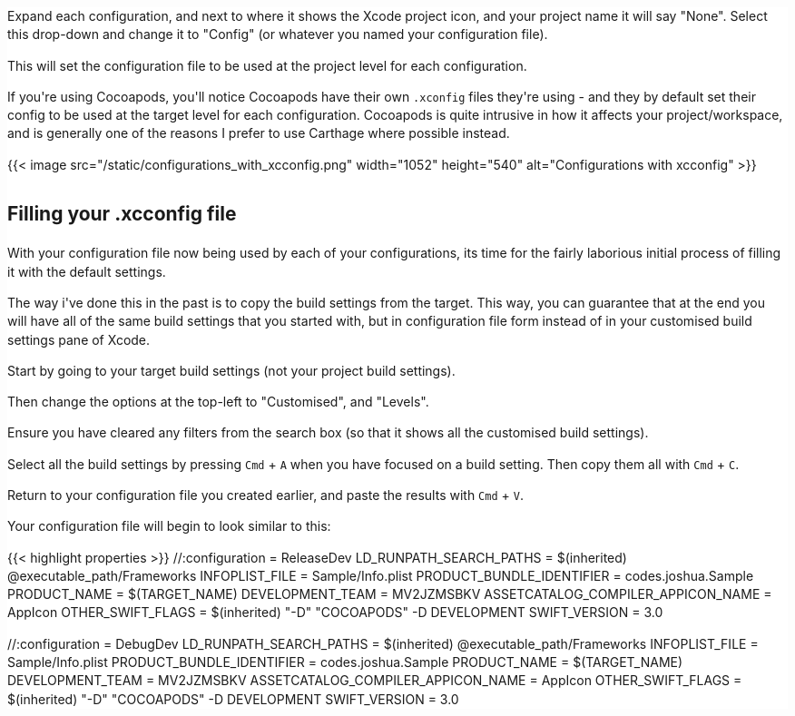 Expand each configuration, and next to where it shows the Xcode project icon, and your project name it will say "None". Select this drop-down and change it to "Config" (or whatever you named your configuration file).

This will set the configuration file to be used at the project level for each configuration.

If you're using Cocoapods, you'll notice Cocoapods have their own `.xconfig` files they're using - and they by default set their config to be used at the target level for each configuration. Cocoapods is quite intrusive in how it affects your project/workspace, and is generally one of the reasons I prefer to use Carthage where possible instead.

{{< image src="/static/configurations_with_xcconfig.png" width="1052" height="540" alt="Configurations with xcconfig" >}}

## Filling your .xcconfig file

With your configuration file now being used by each of your configurations, its time for the fairly laborious initial process of filling it with the default settings.

The way i've done this in the past is to copy the build settings from the target. This way, you can guarantee that at the end you will have all of the same build settings that you started with, but in configuration file form instead of in your customised build settings pane of Xcode.

Start by going to your target build settings (not your project build settings).

Then change the options at the top-left to "Customised", and "Levels".

Ensure you have cleared any filters from the search box (so that it shows all the customised build settings).

Select all the build settings by pressing `Cmd` + `A` when you have focused on a build setting. Then copy them all with `Cmd` + `C`.

Return to your configuration file you created earlier, and paste the results with `Cmd` + `V`.

Your configuration file will begin to look similar to this:

{{< highlight properties >}}
//:configuration = ReleaseDev
LD_RUNPATH_SEARCH_PATHS = $(inherited) @executable_path/Frameworks
INFOPLIST_FILE = Sample/Info.plist
PRODUCT_BUNDLE_IDENTIFIER = codes.joshua.Sample
PRODUCT_NAME = $(TARGET_NAME)
DEVELOPMENT_TEAM = MV2JZMSBKV
ASSETCATALOG_COMPILER_APPICON_NAME = AppIcon
OTHER_SWIFT_FLAGS = $(inherited) "-D" "COCOAPODS" -D DEVELOPMENT
SWIFT_VERSION = 3.0

//:configuration = DebugDev
LD_RUNPATH_SEARCH_PATHS = $(inherited) @executable_path/Frameworks
INFOPLIST_FILE = Sample/Info.plist
PRODUCT_BUNDLE_IDENTIFIER = codes.joshua.Sample
PRODUCT_NAME = $(TARGET_NAME)
DEVELOPMENT_TEAM = MV2JZMSBKV
ASSETCATALOG_COMPILER_APPICON_NAME = AppIcon
OTHER_SWIFT_FLAGS = $(inherited) "-D" "COCOAPODS" -D DEVELOPMENT
SWIFT_VERSION = 3.0
